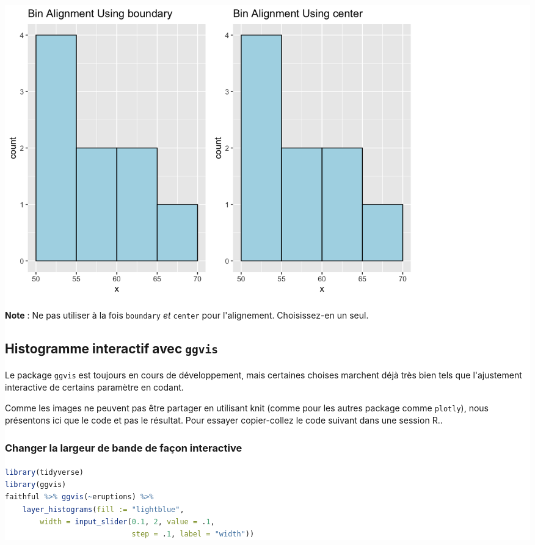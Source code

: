 <img src="histogram_files/figure-html/alignment-fix-1.png" width="672" />

**Note** : Ne pas utiliser à la fois `boundary` *et* `center` pour l'alignement. Choisissez-en un seul.

## Histogramme interactif avec `ggvis`

Le package `ggvis` est toujours en cours de développement, mais certaines choises marchent déjà très bien tels que l'ajustement interactive de certains paramètre en codant.

Comme les images ne peuvent pas être partager en utilisant knit (comme pour les autres package comme `plotly`), nous présentons ici que le code et pas le résultat. Pour essayer copier-collez le code suivant dans une session R..

###  Changer la largeur de bande de façon interactive

```r
library(tidyverse)
library(ggvis)
faithful %>% ggvis(~eruptions) %>% 
    layer_histograms(fill := "lightblue", 
        width = input_slider(0.1, 2, value = .1, 
                             step = .1, label = "width"))
```
